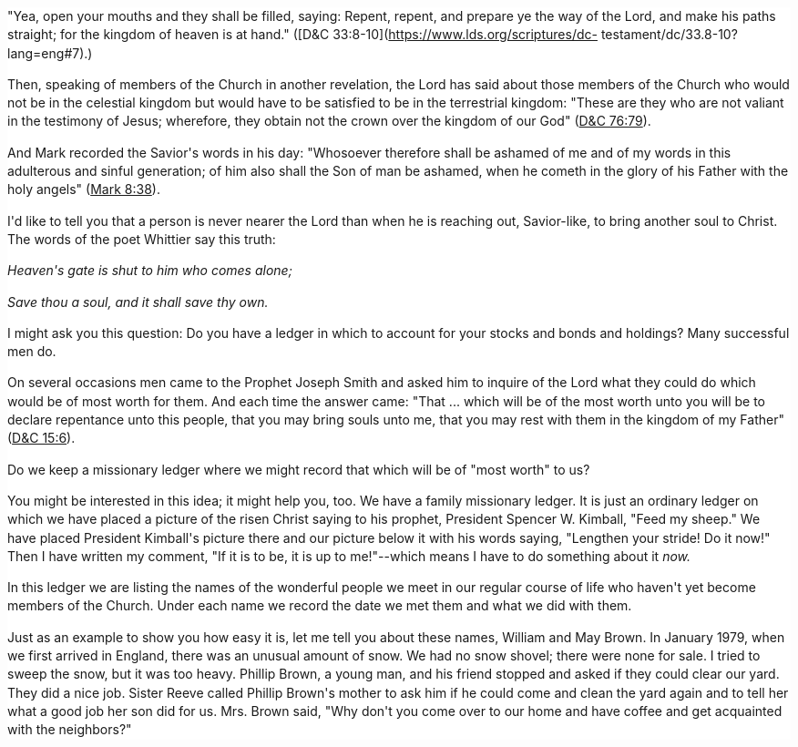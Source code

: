 "Yea, open your mouths and they shall be filled, saying: Repent, repent, and
prepare ye the way of the Lord, and make his paths straight; for the kingdom
of heaven is at hand." ([D&amp;C 33:8-10](https://www.lds.org/scriptures/dc-
testament/dc/33.8-10?lang=eng#7).)

Then, speaking of members of the Church in another revelation, the Lord has
said about those members of the Church who would not be in the celestial
kingdom but would have to be satisfied to be in the terrestrial kingdom:
"These are they who are not valiant in the testimony of Jesus; wherefore, they
obtain not the crown over the kingdom of our God" ([D&amp;C
76:79](https://www.lds.org/scriptures/dc-testament/dc/76.79?lang=eng#78)).

And Mark recorded the Savior's words in his day: "Whosoever therefore shall be
ashamed of me and of my words in this adulterous and sinful generation; of him
also shall the Son of man be ashamed, when he cometh in the glory of his
Father with the holy angels" ([Mark
8:38](https://www.lds.org/scriptures/nt/mark/8.38?lang=eng#37)).

I'd like to tell you that a person is never nearer the Lord than when he is
reaching out, Savior-like, to bring another soul to Christ. The words of the
poet Whittier say this truth:

_Heaven's gate is shut to him who comes alone;_

_Save thou a soul, and it shall save thy own._

I might ask you this question: Do you have a ledger in which to account for
your stocks and bonds and holdings? Many successful men do.

On several occasions men came to the Prophet Joseph Smith and asked him to
inquire of the Lord what they could do which would be of most worth for them.
And each time the answer came: "That ... which will be of the most worth unto
you will be to declare repentance unto this people, that you may bring souls
unto me, that you may rest with them in the kingdom of my Father" ([D&amp;C
15:6](https://www.lds.org/scriptures/dc-testament/dc/15.6?lang=eng#5)).

Do we keep a missionary ledger where we might record that which will be of
"most worth" to us?

You might be interested in this idea; it might help you, too. We have a family
missionary ledger. It is just an ordinary ledger on which we have placed a
picture of the risen Christ saying to his prophet, President Spencer W.
Kimball, "Feed my sheep." We have placed President Kimball's picture there and
our picture below it with his words saying, "Lengthen your stride! Do it now!"
Then I have written my comment, "If it is to be, it is up to me!"--which means
I have to do something about it _now._

In this ledger we are listing the names of the wonderful people we meet in our
regular course of life who haven't yet become members of the Church. Under
each name we record the date we met them and what we did with them.

Just as an example to show you how easy it is, let me tell you about these
names, William and May Brown. In January 1979, when we first arrived in
England, there was an unusual amount of snow. We had no snow shovel; there
were none for sale. I tried to sweep the snow, but it was too heavy. Phillip
Brown, a young man, and his friend stopped and asked if they could clear our
yard. They did a nice job. Sister Reeve called Phillip Brown's mother to ask
him if he could come and clean the yard again and to tell her what a good job
her son did for us. Mrs. Brown said, "Why don't you come over to our home and
have coffee and get acquainted with the neighbors?"
